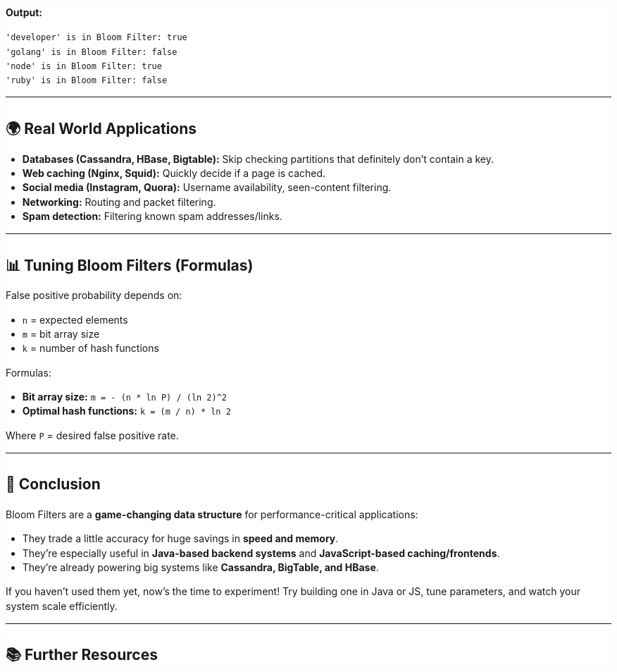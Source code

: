 **Output:**

```
'developer' is in Bloom Filter: true
'golang' is in Bloom Filter: false
'node' is in Bloom Filter: true
'ruby' is in Bloom Filter: false
```

---

## 🌍 Real World Applications

* **Databases (Cassandra, HBase, Bigtable):** Skip checking partitions that definitely don’t contain a key.
* **Web caching (Nginx, Squid):** Quickly decide if a page is cached.
* **Social media (Instagram, Quora):** Username availability, seen-content filtering.
* **Networking:** Routing and packet filtering.
* **Spam detection:** Filtering known spam addresses/links.

---

## 📊 Tuning Bloom Filters (Formulas)

False positive probability depends on:

* `n` = expected elements
* `m` = bit array size
* `k` = number of hash functions

Formulas:

* **Bit array size:** `m = - (n * ln P) / (ln 2)^2`
* **Optimal hash functions:** `k = (m / n) * ln 2`

Where `P` = desired false positive rate.

---

## 🏁 Conclusion

Bloom Filters are a **game-changing data structure** for performance-critical applications:

* They trade a little accuracy for huge savings in **speed and memory**.
* They’re especially useful in **Java-based backend systems** and **JavaScript-based caching/frontends**.
* They’re already powering big systems like **Cassandra, BigTable, and HBase**.

If you haven’t used them yet, now’s the time to experiment! Try building one in Java or JS, tune parameters, and watch your system scale efficiently.

---

## 📚 Further Resources
